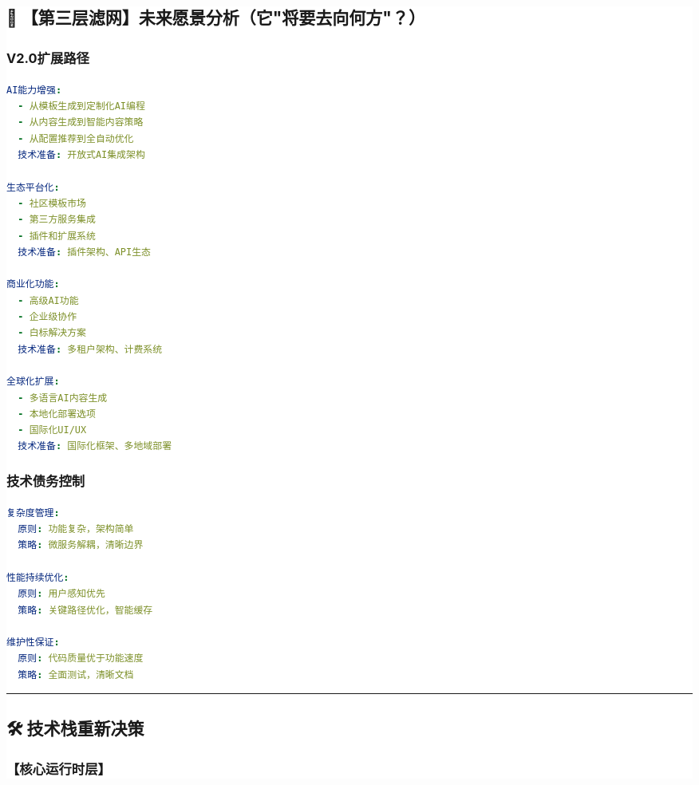 
## 🚀 **【第三层滤网】未来愿景分析（它"将要去向何方"？）**

### V2.0扩展路径

```yaml
AI能力增强:
  - 从模板生成到定制化AI编程
  - 从内容生成到智能内容策略
  - 从配置推荐到全自动优化
  技术准备: 开放式AI集成架构

生态平台化:
  - 社区模板市场
  - 第三方服务集成
  - 插件和扩展系统
  技术准备: 插件架构、API生态

商业化功能:
  - 高级AI功能
  - 企业级协作
  - 白标解决方案
  技术准备: 多租户架构、计费系统

全球化扩展:
  - 多语言AI内容生成
  - 本地化部署选项
  - 国际化UI/UX
  技术准备: 国际化框架、多地域部署
```

### 技术债务控制

```yaml
复杂度管理:
  原则: 功能复杂，架构简单
  策略: 微服务解耦，清晰边界

性能持续优化:
  原则: 用户感知优先
  策略: 关键路径优化，智能缓存

维护性保证:
  原则: 代码质量优于功能速度
  策略: 全面测试，清晰文档
```

---

## 🛠️ **技术栈重新决策**

### **【核心运行时层】**
